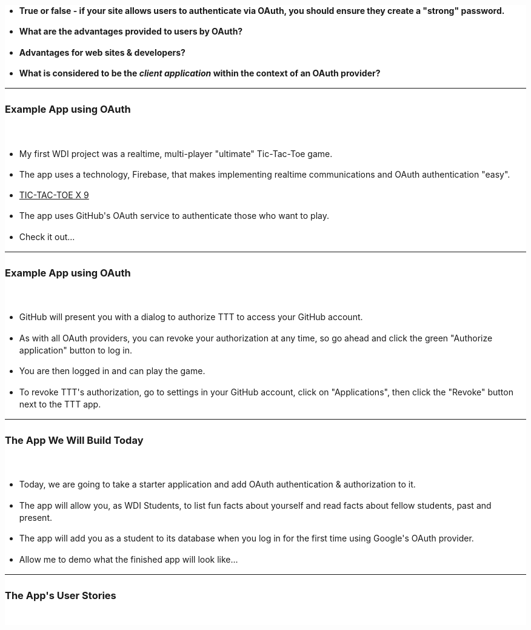 - **True or false - if your site allows users to authenticate via OAuth, you should ensure they create a "strong" password.**

- **What are the advantages provided to users by OAuth?**

- **Advantages for web sites & developers?**

- **What is considered to be the _client application_ within the context of an OAuth provider?**

---

### Example App using OAuth
<br>

- My first WDI project was a realtime, multi-player "ultimate" Tic-Tac-Toe game.

- The app uses a technology, Firebase, that makes implementing realtime communications and OAuth authentication "easy".

- [TIC-TAC-TOE X 9](https://tic-tac-toe-x-9.firebaseapp.com)

- The app uses GitHub's OAuth service to authenticate those who want to play.

- Check it out...

---

### Example App using OAuth
<br>

- GitHub will present you with a dialog to authorize TTT to access your GitHub account.

- As with all OAuth providers, you can revoke your authorization at any time, so go ahead and click the green "Authorize application" button to log in.

- You are then logged in and can play the game.

- To revoke TTT's authorization, go to settings in your GitHub account, click on "Applications", then click the "Revoke" button next to the TTT app.

---

### The App We Will Build Today
<br>

- Today, we are going to take a starter application and add OAuth authentication & authorization to it.

- The app will allow you, as WDI Students, to list fun facts about yourself and read facts about fellow students, past and present.

- The app will add you as a student to its database when you log in for the first time using Google's OAuth provider.

- Allow me to demo what the finished app will look like...

---

### The App's User Stories
<br>

